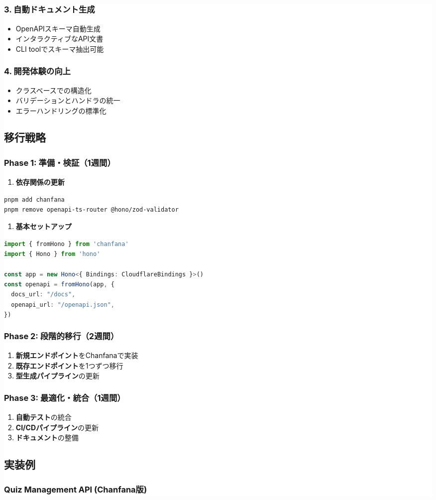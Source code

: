 
### 3. 自動ドキュメント生成

- OpenAPIスキーマ自動生成
- インタラクティブなAPI文書
- CLI toolでスキーマ抽出可能

### 4. 開発体験の向上

- クラスベースでの構造化
- バリデーションとハンドラの統一
- エラーハンドリングの標準化

## 移行戦略

### Phase 1: 準備・検証（1週間）

1. **依存関係の更新**

```bash
pnpm add chanfana
pnpm remove openapi-ts-router @hono/zod-validator
```

1. **基本セットアップ**

```typescript
import { fromHono } from 'chanfana'
import { Hono } from 'hono'

const app = new Hono<{ Bindings: CloudflareBindings }>()
const openapi = fromHono(app, {
  docs_url: "/docs",
  openapi_url: "/openapi.json",
})
```

### Phase 2: 段階的移行（2週間）

1. **新規エンドポイント**をChanfanaで実装
2. **既存エンドポイント**を1つずつ移行
3. **型生成パイプライン**の更新

### Phase 3: 最適化・統合（1週間）

1. **自動テスト**の統合
2. **CI/CDパイプライン**の更新
3. **ドキュメント**の整備

## 実装例

### Quiz Management API (Chanfana版)

